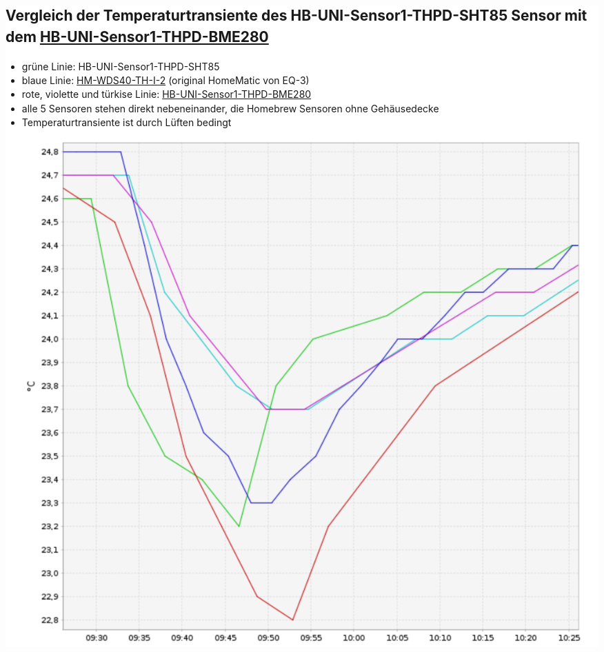 ## Vergleich der Temperaturtransiente des HB-UNI-Sensor1-THPD-SHT85 Sensor mit dem [HB-UNI-Sensor1-THPD-BME280](https://github.com/FUEL4EP/HomeAutomation/tree/master/AsksinPP_developments/sketches/HB-UNI-Sensor1-THPD-BME280) 

- grüne Linie: HB-UNI-Sensor1-THPD-SHT85
- blaue Linie: [HM-WDS40-TH-I-2](https://de.elv.com/homematic-funk-innensensor-ith-hm-wds40-th-i-2-fuer-smart-home-hausautomation-132095) (original HomeMatic von EQ-3)
- rote, violette und türkise Linie: [HB-UNI-Sensor1-THPD-BME280](https://github.com/FUEL4EP/HomeAutomation/tree/master/AsksinPP_developments/sketches/HB-UNI-Sensor1-THPD-BME280)
- alle 5 Sensoren stehen direkt nebeneinander, die Homebrew Sensoren ohne Gehäusedecke
- Temperaturtransiente ist durch Lüften bedingt

![pic](Images/SHT85_green_line_versus_BME280_other_line_colors.png)	
